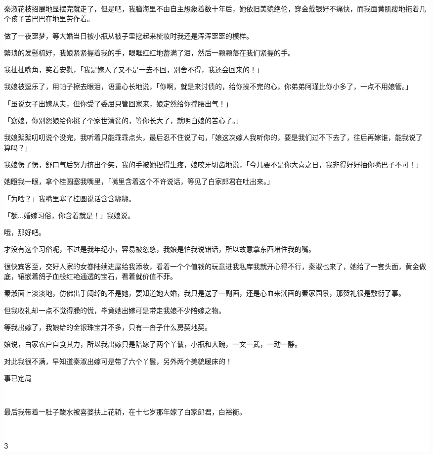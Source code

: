 秦淑花枝招展地显摆完就走了，但是吧，我脑海里不由自主想象着数十年后，她依旧美貌绝伦，穿金戴银好不痛快，而我面黄肌瘦地拖着几个孩子苦巴巴在地里劳作着。


做了一夜噩梦，等大婚当日被小瓶从被子里挖起来梳妆时我还是浑浑噩噩的模样。


繁琐的发髻梳好，我娘紧紧握着我的手，眼眶红红地蓄满了泪，然后一颗颗落在我们紧握的手。


我扯扯嘴角，笑着安慰，「我是嫁人了又不是一去不回，别舍不得，我还会回来的！」


我娘被逗乐了，用帕子擦去眼泪，语重心长地说，「你啊，就是来讨债的，给你操不完的心，你弟弟阿瑾比你小多了，一点不用娘管。」


「虽说女子出嫁从夫，但你受了委屈只管回家来，娘定然给你撑腰出气！」


「窈娘，你别怨娘给你挑了个家世清贫的，等你长大了，就明白娘的苦心了。」


我娘絮絮叨叨说个没完，我听着只能乖乖点头，最后忍不住说了句，「娘这次嫁人我听你的，要是我们过不下去了，往后再嫁谁，能我说了算吗？」


我娘愣了愣，舒口气后努力挤出个笑，我的手被她捏得生疼，娘咬牙切齿地说，「今儿要不是你大喜之日，我非得好好抽你嘴巴子不可！」


她瞪我一眼，拿个桂圆塞我嘴里，「嘴里含着这个不许说话，等见了白家郎君在吐出来。」


「为啥？」我嘴里塞了桂圆说话含含糊糊。


「额…婚嫁习俗，你含着就是！」我娘说。


哦，那好吧。


才没有这个习俗呢，不过是我年纪小，容易被忽悠，我娘是怕我说错话，所以故意拿东西堵住我的嘴。


很快宾客至，交好人家的女眷陆续进屋给我添妆，看着一个个值钱的玩意进我私库我就开心得不行，秦淑也来了，她给了一套头面，黄金做底，镶嵌着鸽子血般红艳通透的宝石，看着就价值不菲。


秦淑面上淡淡地，仿佛出手阔绰的不是她，要知道她大婚，我只是送了一副画，还是心血来潮画的秦家园景，那贺礼很是敷衍了事。


但我收礼却一点不觉得臊的慌，毕竟她出嫁可是带走我娘不少陪嫁之物。


等我出嫁了，我娘给的金银珠宝并不多，只有一沓子什么房契地契。


娘说，白家农户自食其力，所以我出嫁只是陪嫁了两个丫鬟，小瓶和大碗，一文一武，一动一静。


对此我很不满，早知道秦淑出嫁可是带了六个丫鬟，另外两个美貌暖床的！


事已定局


 


最后我带着一肚子酸水被喜婆扶上花轿，在十七岁那年嫁了白家郎君，白裕衡。


 


3
